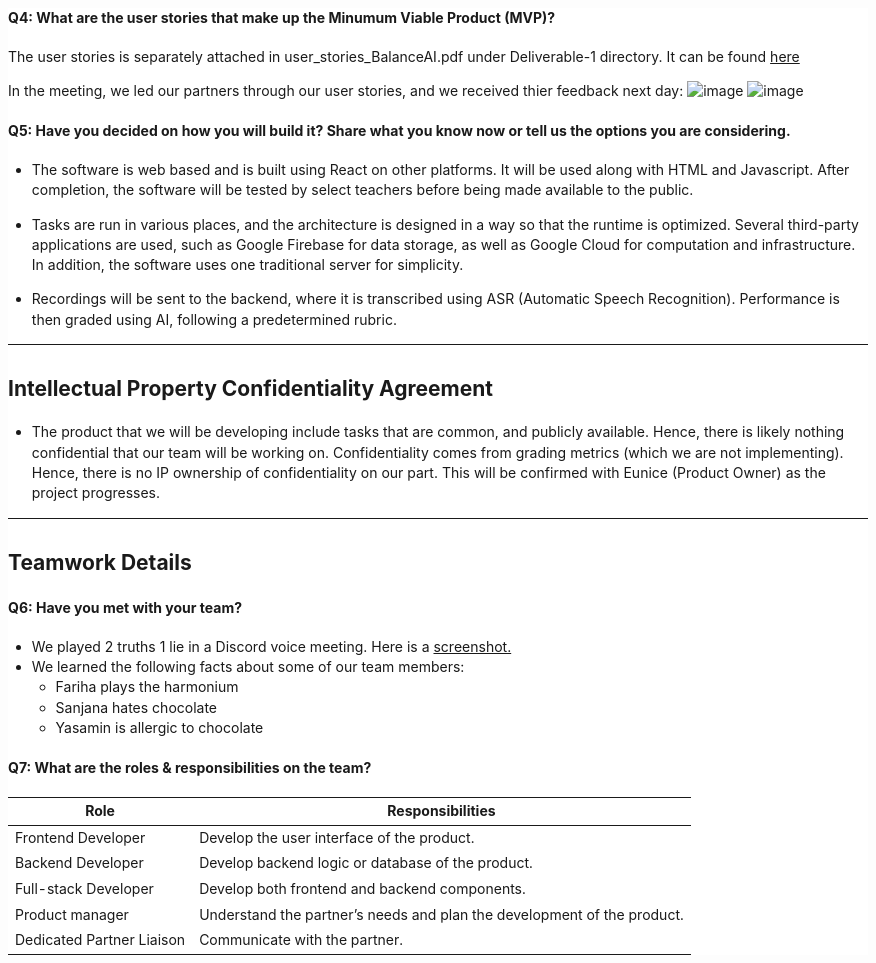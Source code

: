 
#### Q4: What are the user stories that make up the Minumum Viable Product (MVP)?

The user stories is separately attached in user_stories_BalanceAI.pdf under Deliverable-1 directory. 
It can be found [here](./user_stories.pdf)

In the meeting, we led our partners through our user stories, and we received thier feedback next day:
![image](https://user-images.githubusercontent.com/90577188/216703724-0aaaed7c-8c3e-4e51-b79a-a09bb4c59138.png)
<img width="628" alt="image" src="https://user-images.githubusercontent.com/90577188/216704834-5b4b0519-4083-48c9-8371-e27e77879bf2.png">




#### Q5: Have you decided on how you will build it? Share what you know now or tell us the options you are considering.

 * The software is web based and is built using React on other platforms. It will be used along with HTML and Javascript. After completion, the software will be tested by select teachers before being made available to the public.

 * Tasks are run in various places, and the architecture is designed in a way so that the runtime is optimized. Several third-party applications are used, such as Google Firebase for data storage, as well as Google Cloud for computation and infrastructure. In addition, the software uses one traditional server for simplicity.   

 * Recordings will be sent to the backend, where it is transcribed using ASR (Automatic Speech Recognition). Performance is then graded using AI, following a predetermined rubric.


----
## Intellectual Property Confidentiality Agreement 
* The product that we will be developing include tasks that are common, and publicly available. Hence, there is likely nothing confidential that our team will be working on. 
Confidentiality comes from grading metrics (which we are not implementing).
Hence, there is no IP ownership of confidentiality on our part.
This will be confirmed with Eunice (Product Owner) as the project progresses. 

----

## Teamwork Details

#### Q6: Have you met with your team?
* We played 2 truths 1 lie in a Discord voice meeting. Here is a [screenshot.](./2TruthsOneLie.png)
* We learned the following facts about some of our team members:
  * Fariha plays the harmonium
  * Sanjana hates chocolate
  * Yasamin is allergic to chocolate

#### Q7: What are the roles & responsibilities on the team?
|        Role      |   Responsibilities      |
|------------------|-------------------------|
| Frontend Developer| Develop the user interface of the product.|
|Backend Developer|Develop backend logic or database of the product.|
|Full-stack Developer|Develop both frontend and backend components.|
|Product manager|Understand the partner’s needs and plan the development of the product.|
|Dedicated Partner Liaison|Communicate with the partner.|
